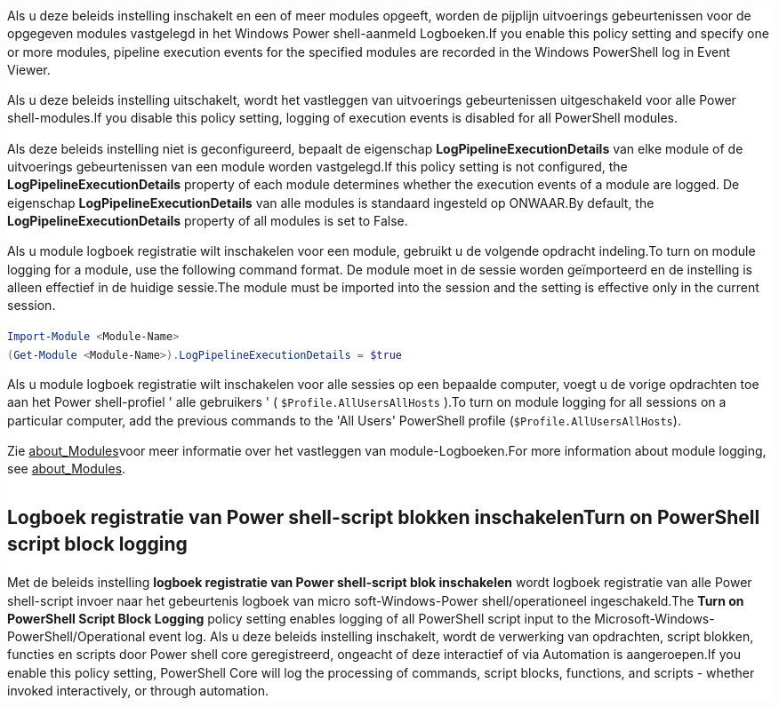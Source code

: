 <span data-ttu-id="d5bab-131">Als u deze beleids instelling inschakelt en een of meer modules opgeeft, worden de pijplijn uitvoerings gebeurtenissen voor de opgegeven modules vastgelegd in het Windows Power shell-aanmeld Logboeken.</span><span class="sxs-lookup"><span data-stu-id="d5bab-131">If you enable this policy setting and specify one or more modules, pipeline execution events for the specified modules are recorded in the Windows PowerShell log in Event Viewer.</span></span>

<span data-ttu-id="d5bab-132">Als u deze beleids instelling uitschakelt, wordt het vastleggen van uitvoerings gebeurtenissen uitgeschakeld voor alle Power shell-modules.</span><span class="sxs-lookup"><span data-stu-id="d5bab-132">If you disable this policy setting, logging of execution events is disabled for all PowerShell modules.</span></span>

<span data-ttu-id="d5bab-133">Als deze beleids instelling niet is geconfigureerd, bepaalt de eigenschap **LogPipelineExecutionDetails** van elke module of de uitvoerings gebeurtenissen van een module worden vastgelegd.</span><span class="sxs-lookup"><span data-stu-id="d5bab-133">If this policy setting is not configured, the **LogPipelineExecutionDetails** property of each module determines whether the execution events of a module are logged.</span></span> <span data-ttu-id="d5bab-134">De eigenschap **LogPipelineExecutionDetails** van alle modules is standaard ingesteld op ONWAAR.</span><span class="sxs-lookup"><span data-stu-id="d5bab-134">By default, the **LogPipelineExecutionDetails** property of all modules is set to False.</span></span>

<span data-ttu-id="d5bab-135">Als u module logboek registratie wilt inschakelen voor een module, gebruikt u de volgende opdracht indeling.</span><span class="sxs-lookup"><span data-stu-id="d5bab-135">To turn on module logging for a module, use the following command format.</span></span> <span data-ttu-id="d5bab-136">De module moet in de sessie worden geïmporteerd en de instelling is alleen effectief in de huidige sessie.</span><span class="sxs-lookup"><span data-stu-id="d5bab-136">The module must be imported into the session and the setting is effective only in the current session.</span></span>

```powershell
Import-Module <Module-Name>
(Get-Module <Module-Name>).LogPipelineExecutionDetails = $true
```

<span data-ttu-id="d5bab-137">Als u module logboek registratie wilt inschakelen voor alle sessies op een bepaalde computer, voegt u de vorige opdrachten toe aan het Power shell-profiel ' alle gebruikers ' ( `$Profile.AllUsersAllHosts` ).</span><span class="sxs-lookup"><span data-stu-id="d5bab-137">To turn on module logging for all sessions on a particular computer, add the previous commands to the 'All Users' PowerShell profile (`$Profile.AllUsersAllHosts`).</span></span>

<span data-ttu-id="d5bab-138">Zie [about_Modules](about_Modules.md)voor meer informatie over het vastleggen van module-Logboeken.</span><span class="sxs-lookup"><span data-stu-id="d5bab-138">For more information about module logging, see [about_Modules](about_Modules.md).</span></span>

## <a name="turn-on-powershell-script-block-logging"></a><span data-ttu-id="d5bab-139">Logboek registratie van Power shell-script blokken inschakelen</span><span class="sxs-lookup"><span data-stu-id="d5bab-139">Turn on PowerShell script block logging</span></span>

<span data-ttu-id="d5bab-140">Met de beleids instelling **logboek registratie van Power shell-script blok inschakelen** wordt logboek registratie van alle Power shell-script invoer naar het gebeurtenis logboek van micro soft-Windows-Power shell/operationeel ingeschakeld.</span><span class="sxs-lookup"><span data-stu-id="d5bab-140">The **Turn on PowerShell Script Block Logging** policy setting enables logging of all PowerShell script input to the Microsoft-Windows-PowerShell/Operational event log.</span></span> <span data-ttu-id="d5bab-141">Als u deze beleids instelling inschakelt, wordt de verwerking van opdrachten, script blokken, functies en scripts door Power shell core geregistreerd, ongeacht of deze interactief of via Automation is aangeroepen.</span><span class="sxs-lookup"><span data-stu-id="d5bab-141">If you enable this policy setting, PowerShell Core will log the processing of commands, script blocks, functions, and scripts - whether invoked interactively, or through automation.</span></span>
